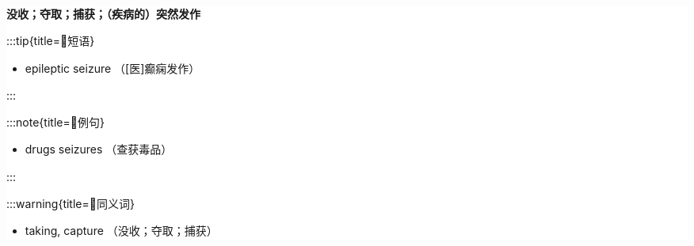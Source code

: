 **没收；夺取；捕获；（疾病的）突然发作**

:::tip{title=🤩短语}

- epileptic seizure （[医]癫痫发作）

:::

:::note{title=🎤例句}

- drugs seizures （查获毒品）

:::

:::warning{title=🤔同义词}

- taking, capture （没收；夺取；捕获）


